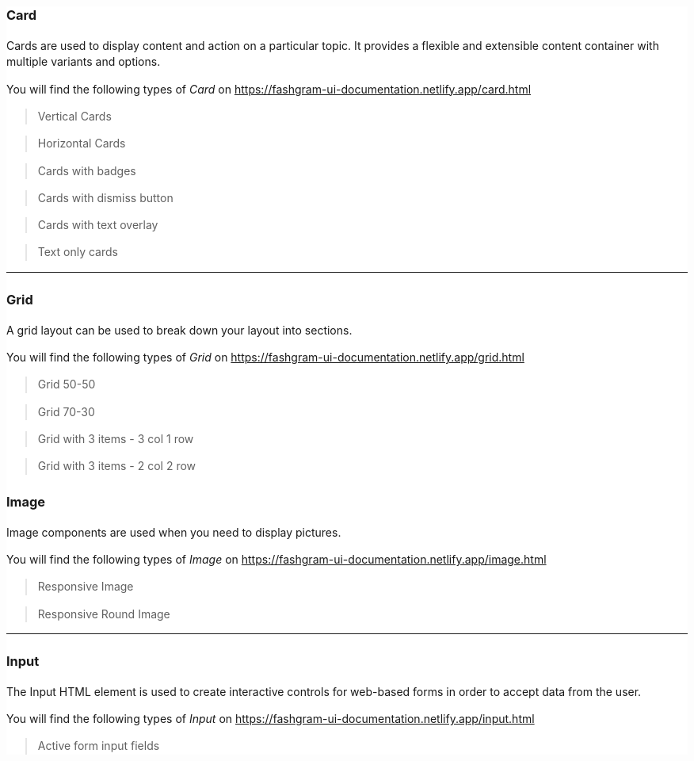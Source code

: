 ### Card

Cards are used to display content and action on a particular topic.
It provides a flexible and extensible content container with multiple variants and options.

You will find the following types of _Card_ on https://fashgram-ui-documentation.netlify.app/card.html

> Vertical Cards

> Horizontal Cards

> Cards with badges

> Cards with dismiss button

> Cards with text overlay

> Text only cards

---

### Grid

A grid layout can be used to break down your layout into sections.

You will find the following types of _Grid_ on https://fashgram-ui-documentation.netlify.app/grid.html

> Grid 50-50

> Grid 70-30

> Grid with 3 items - 3 col 1 row

> Grid with 3 items - 2 col 2 row

### Image

Image components are used when you need to display pictures.

You will find the following types of _Image_ on https://fashgram-ui-documentation.netlify.app/image.html

> Responsive Image

> Responsive Round Image

---

### Input

The Input HTML element is used to create interactive controls for web-based forms in order to accept data from the user.

You will find the following types of _Input_ on https://fashgram-ui-documentation.netlify.app/input.html

> Active form input fields
